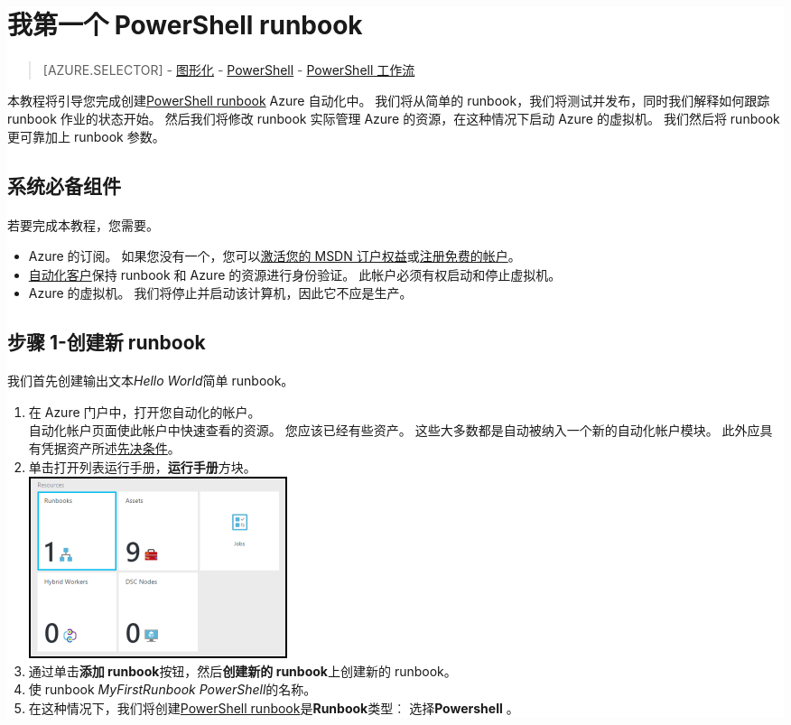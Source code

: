<properties
    pageTitle="在 Azure 自动化我第一个 PowerShell runbook |Microsoft Azure"
    description="引导您完成创建、 测试和发布的简单的 PowerShell runbook 的教程。"
    services="automation"
    documentationCenter=""
    authors="mgoedtel"
    manager="jwhit"
    editor=""
    keywords="azure powershell，powershell 脚本教程，powershell 自动化"/>
<tags
    ms.service="automation"
    ms.workload="tbd"
    ms.tgt_pltfrm="na"
    ms.devlang="na"
    ms.topic="get-started-article"
    ms.date="07/19/2016"
    ms.author="magoedte;sngun"/>

# <a name="my-first-powershell-runbook"></a>我第一个 PowerShell runbook

> [AZURE.SELECTOR] - [图形化](automation-first-runbook-graphical.md) - [PowerShell](automation-first-runbook-textual-PowerShell.md) - [PowerShell 工作流](automation-first-runbook-textual.md)  

本教程将引导您完成创建[PowerShell runbook](automation-runbook-types.md#powershell-runbooks) Azure 自动化中。 我们将从简单的 runbook，我们将测试并发布，同时我们解释如何跟踪 runbook 作业的状态开始。 然后我们将修改 runbook 实际管理 Azure 的资源，在这种情况下启动 Azure 的虚拟机。 我们然后将 runbook 更可靠加上 runbook 参数。

## <a name="prerequisites"></a>系统必备组件

若要完成本教程，您需要。

-   Azure 的订阅。 如果您没有一个，您可以[激活您的 MSDN 订户权益](https://azure.microsoft.com/pricing/member-offers/msdn-benefits-details/)或<a href="/pricing/free-account/" target="_blank">[注册免费的帐户](https://azure.microsoft.com/free/)。
-   [自动化客户](automation-security-overview.md)保持 runbook 和 Azure 的资源进行身份验证。  此帐户必须有权启动和停止虚拟机。
-   Azure 的虚拟机。 我们将停止并启动该计算机，因此它不应是生产。

## <a name="step-1---create-new-runbook"></a>步骤 1-创建新 runbook

我们首先创建输出文本*Hello World*简单 runbook。

1.  在 Azure 门户中，打开您自动化的帐户。  
    自动化帐户页面使此帐户中快速查看的资源。 您应该已经有些资产。 这些大多数都是自动被纳入一个新的自动化帐户模块。 此外应具有凭据资产所述[先决条件](#prerequisites)。
2.  单击打开列表运行手册，**运行手册**方块。  
    ![RunbooksControl](media/automation-first-runbook-textual-powershell/automation-runbooks-control.png)  
3.  通过单击**添加 runbook**按钮，然后**创建新的 runbook**上创建新的 runbook。
4.  使 runbook *MyFirstRunbook PowerShell*的名称。
5.  在这种情况下，我们将创建[PowerShell runbook](automation-runbook-types.md#powershell-runbooks)是**Runbook**类型︰ 选择**Powershell** 。  